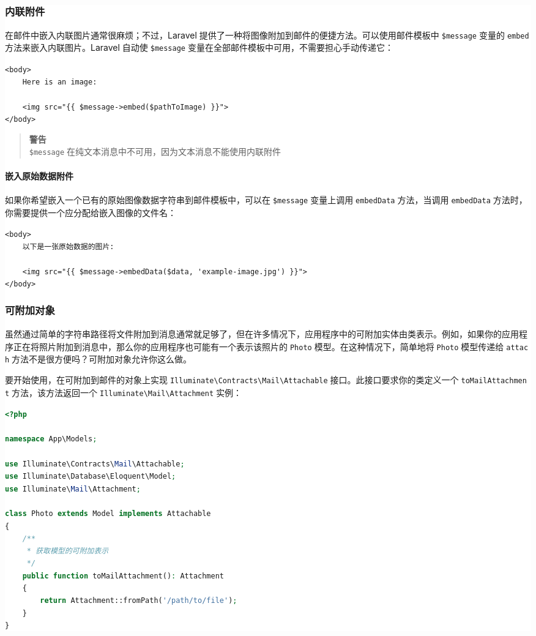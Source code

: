 ### 内联附件

在邮件中嵌入内联图片通常很麻烦；不过，Laravel 提供了一种将图像附加到邮件的便捷方法。可以使用邮件模板中 `$message` 变量的 `embed` 方法来嵌入内联图片。Laravel 自动使 `$message` 变量在全部邮件模板中可用，不需要担心手动传递它：

```blade
<body>
    Here is an image:

    <img src="{{ $message->embed($pathToImage) }}">
</body>
```

> **警告**  
> `$message` 在纯文本消息中不可用，因为文本消息不能使用内联附件

#### 嵌入原始数据附件

如果你希望嵌入一个已有的原始图像数据字符串到邮件模板中，可以在 `$message` 变量上调用 `embedData` 方法，当调用 `embedData` 方法时，你需要提供一个应分配给嵌入图像的文件名：

```blade
<body>
    以下是一张原始数据的图片:

    <img src="{{ $message->embedData($data, 'example-image.jpg') }}">
</body>
```

### 可附加对象

虽然通过简单的字符串路径将文件附加到消息通常就足够了，但在许多情况下，应用程序中的可附加实体由类表示。例如，如果你的应用程序正在将照片附加到消息中，那么你的应用程序也可能有一个表示该照片的 `Photo` 模型。在这种情况下，简单地将 `Photo` 模型传递给 `attach` 方法不是很方便吗？可附加对象允许你这么做。

要开始使用，在可附加到邮件的对象上实现 `Illuminate\Contracts\Mail\Attachable` 接口。此接口要求你的类定义一个 `toMailAttachment` 方法，该方法返回一个 `Illuminate\Mail\Attachment` 实例：

```php
<?php

namespace App\Models;

use Illuminate\Contracts\Mail\Attachable;
use Illuminate\Database\Eloquent\Model;
use Illuminate\Mail\Attachment;

class Photo extends Model implements Attachable
{
    /**
     * 获取模型的可附加表示
     */
    public function toMailAttachment(): Attachment
    {
        return Attachment::fromPath('/path/to/file');
    }
}
```
